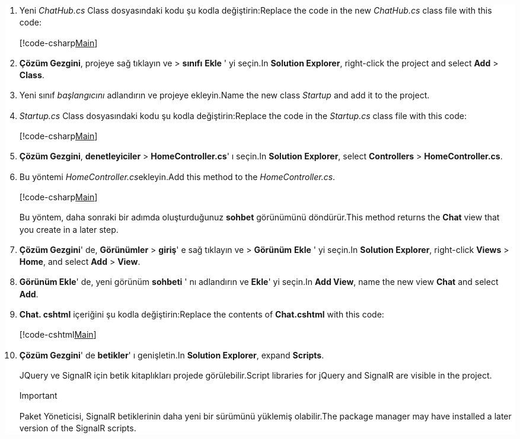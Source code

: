1. <span data-ttu-id="3991c-125">Yeni *ChatHub.cs* Class dosyasındaki kodu şu kodla değiştirin:</span><span class="sxs-lookup"><span data-stu-id="3991c-125">Replace the code in the new *ChatHub.cs* class file with this code:</span></span>

    [!code-csharp[Main](tutorial-getting-started-with-signalr-and-mvc/samples/sample1.cs)]

1. <span data-ttu-id="3991c-126">**Çözüm Gezgini**, projeye sağ tıklayın ve > **sınıfı** **Ekle** ' yi seçin.</span><span class="sxs-lookup"><span data-stu-id="3991c-126">In **Solution Explorer**, right-click the project and select **Add** > **Class**.</span></span>

1. <span data-ttu-id="3991c-127">Yeni sınıf *başlangıcını* adlandırın ve projeye ekleyin.</span><span class="sxs-lookup"><span data-stu-id="3991c-127">Name the new class *Startup* and add it to the project.</span></span>

1. <span data-ttu-id="3991c-128">*Startup.cs* Class dosyasındaki kodu şu kodla değiştirin:</span><span class="sxs-lookup"><span data-stu-id="3991c-128">Replace the code in the *Startup.cs* class file with this code:</span></span>

    [!code-csharp[Main](tutorial-getting-started-with-signalr-and-mvc/samples/sample2.cs)]

1. <span data-ttu-id="3991c-129">**Çözüm Gezgini**, **denetleyiciler** > **HomeController.cs**' ı seçin.</span><span class="sxs-lookup"><span data-stu-id="3991c-129">In **Solution Explorer**, select **Controllers** > **HomeController.cs**.</span></span>

1. <span data-ttu-id="3991c-130">Bu yöntemi *HomeController.cs*ekleyin.</span><span class="sxs-lookup"><span data-stu-id="3991c-130">Add this method to the *HomeController.cs*.</span></span>

    [!code-csharp[Main](tutorial-getting-started-with-signalr-and-mvc/samples/sample3.cs)]

    <span data-ttu-id="3991c-131">Bu yöntem, daha sonraki bir adımda oluşturduğunuz **sohbet** görünümünü döndürür.</span><span class="sxs-lookup"><span data-stu-id="3991c-131">This method returns the **Chat** view that you create in a later step.</span></span>

1. <span data-ttu-id="3991c-132">**Çözüm Gezgini**' de, **Görünümler** > **giriş**' e sağ tıklayın ve >  **Görünüm** **Ekle** ' yi seçin.</span><span class="sxs-lookup"><span data-stu-id="3991c-132">In **Solution Explorer**, right-click **Views** > **Home**, and select **Add** >  **View**.</span></span>

1. <span data-ttu-id="3991c-133">**Görünüm Ekle**' de, yeni görünüm **sohbeti** ' nı adlandırın ve **Ekle**' yi seçin.</span><span class="sxs-lookup"><span data-stu-id="3991c-133">In **Add View**, name the new view **Chat** and select **Add**.</span></span>

1. <span data-ttu-id="3991c-134">**Chat. cshtml** içeriğini şu kodla değiştirin:</span><span class="sxs-lookup"><span data-stu-id="3991c-134">Replace the contents of **Chat.cshtml** with this code:</span></span>

    [!code-cshtml[Main](tutorial-getting-started-with-signalr-and-mvc/samples/sample4.cshtml)]

1. <span data-ttu-id="3991c-135">**Çözüm Gezgini**' de **betikler**' ı genişletin.</span><span class="sxs-lookup"><span data-stu-id="3991c-135">In **Solution Explorer**, expand **Scripts**.</span></span>

    <span data-ttu-id="3991c-136">JQuery ve SignalR için betik kitaplıkları projede görülebilir.</span><span class="sxs-lookup"><span data-stu-id="3991c-136">Script libraries for jQuery and SignalR are visible in the project.</span></span>

    > [!IMPORTANT]
    > <span data-ttu-id="3991c-137">Paket Yöneticisi, SignalR betiklerinin daha yeni bir sürümünü yüklemiş olabilir.</span><span class="sxs-lookup"><span data-stu-id="3991c-137">The package manager may have installed a later version of the SignalR scripts.</span></span>
